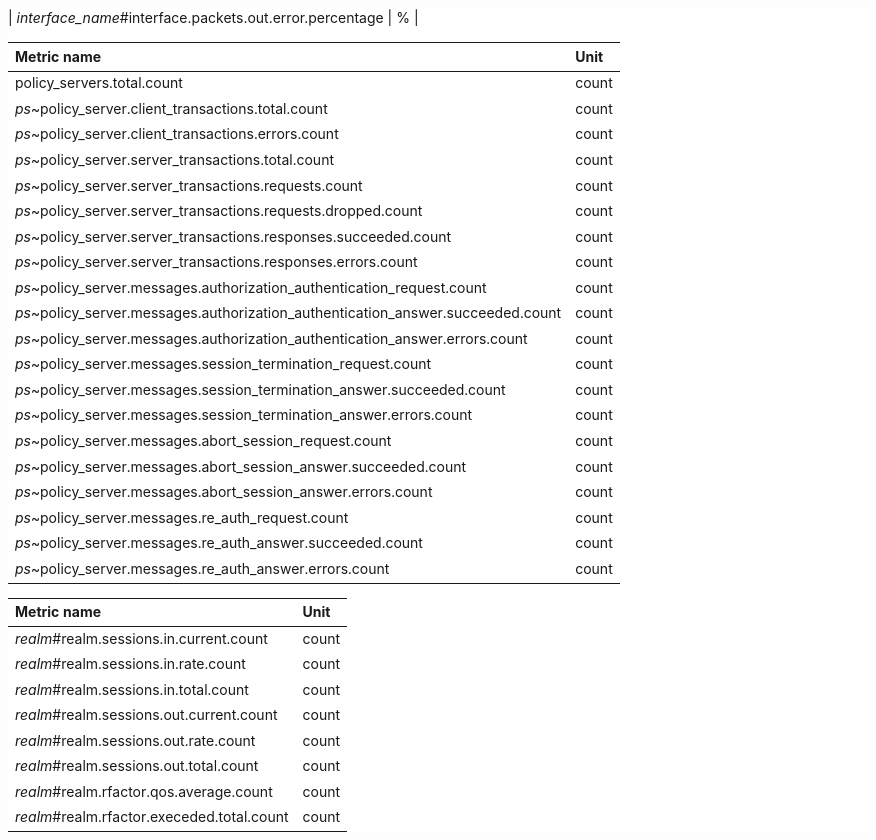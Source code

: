 | *interface_name*#interface.packets.out.error.percentage   | %     |

</TabItem>
<TabItem value="Policy-Servers" label="Policy-Servers">

| Metric name                                                                     | Unit  |
|:--------------------------------------------------------------------------------|:------|
| policy_servers.total.count                                                      | count |
| *ps*~policy_server.client_transactions.total.count                              | count |
| *ps*~policy_server.client_transactions.errors.count                             | count |
| *ps*~policy_server.server_transactions.total.count                              | count |
| *ps*~policy_server.server_transactions.requests.count                           | count |
| *ps*~policy_server.server_transactions.requests.dropped.count                   | count |
| *ps*~policy_server.server_transactions.responses.succeeded.count                | count |
| *ps*~policy_server.server_transactions.responses.errors.count                   | count |
| *ps*~policy_server.messages.authorization_authentication_request.count          | count |
| *ps*~policy_server.messages.authorization_authentication_answer.succeeded.count | count |
| *ps*~policy_server.messages.authorization_authentication_answer.errors.count    | count |
| *ps*~policy_server.messages.session_termination_request.count                   | count |
| *ps*~policy_server.messages.session_termination_answer.succeeded.count          | count |
| *ps*~policy_server.messages.session_termination_answer.errors.count             | count |
| *ps*~policy_server.messages.abort_session_request.count                         | count |
| *ps*~policy_server.messages.abort_session_answer.succeeded.count                | count |
| *ps*~policy_server.messages.abort_session_answer.errors.count                   | count |
| *ps*~policy_server.messages.re_auth_request.count                               | count |
| *ps*~policy_server.messages.re_auth_answer.succeeded.count                      | count |
| *ps*~policy_server.messages.re_auth_answer.errors.count                         | count |

</TabItem>
<TabItem value="Realm-Usage" label="Realm-Usage">

| Metric name                                | Unit  |
|:-------------------------------------------|:------|
| *realm*#realm.sessions.in.current.count    | count |
| *realm*#realm.sessions.in.rate.count       | count |
| *realm*#realm.sessions.in.total.count      | count |
| *realm*#realm.sessions.out.current.count   | count |
| *realm*#realm.sessions.out.rate.count      | count |
| *realm*#realm.sessions.out.total.count     | count |
| *realm*#realm.rfactor.qos.average.count    | count |
| *realm*#realm.rfactor.execeded.total.count | count |
